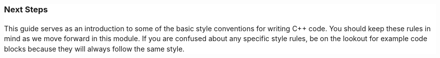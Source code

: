 
### Next Steps

This guide serves as an introduction to some of the basic style conventions for writing C++ code. You should keep these rules in mind as we move forward in this module. If you are confused about any specific style rules, be on the lookout for example code blocks because they will always follow the same style.
